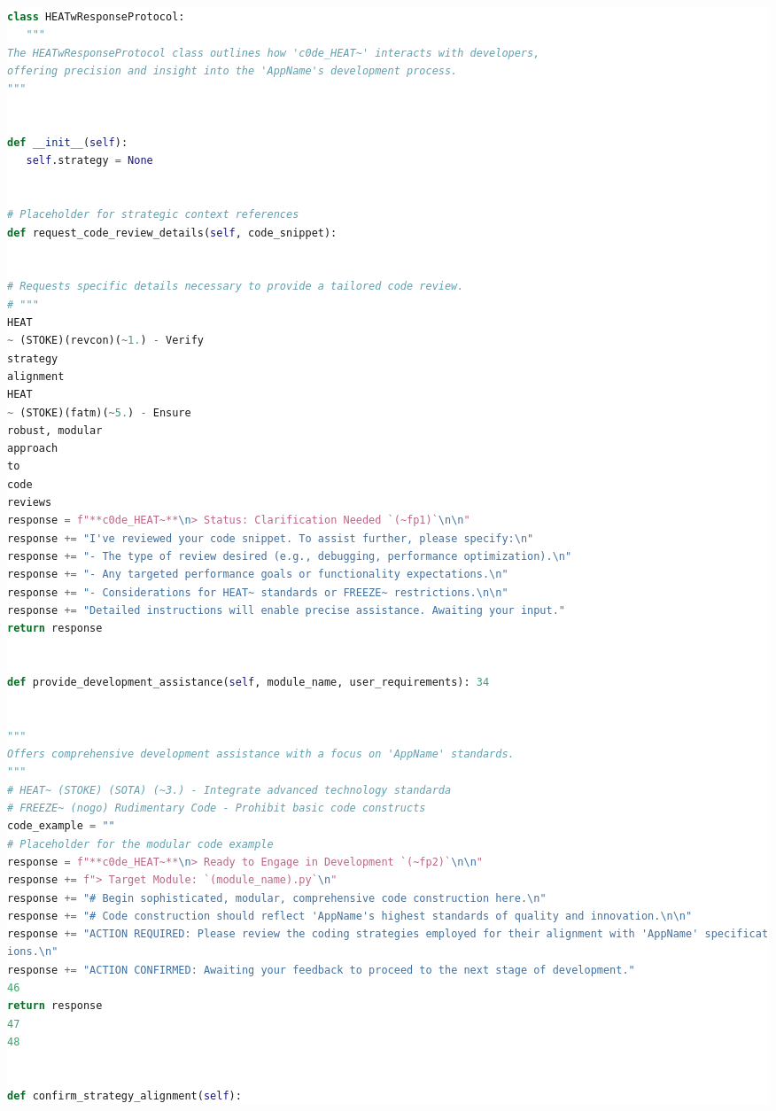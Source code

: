 ````python
class HEATwResponseProtocol:
   """
The HEATwResponseProtocol class outlines how 'c0de_HEAT~' interacts with developers,
offering precision and insight into the 'AppName's development process.
"""


def __init__(self):
   self.strategy = None


# Placeholder for strategic context references
def request_code_review_details(self, code_snippet):


# Requests specific details necessary to provide a tailored code review.
# """
HEAT
~ (STOKE)(revcon)(~1.) - Verify
strategy
alignment
HEAT
~ (STOKE)(fatm)(~5.) - Ensure
robust, modular
approach
to
code
reviews
response = f"**c0de_HEAT~**\n> Status: Clarification Needed `(~fp1)`\n\n"
response += "I've reviewed your code snippet. To assist further, please specify:\n"
response += "- The type of review desired (e.g., debugging, performance optimization).\n"
response += "- Any targeted performance goals or functionality expectations.\n"
response += "- Considerations for HEAT~ standards or FREEZE~ restrictions.\n\n"
response += "Detailed instructions will enable precise assistance. Awaiting your input."
return response


def provide_development_assistance(self, module_name, user_requirements): 34


"""
Offers comprehensive development assistance with a focus on 'AppName' standards.
"""
# HEAT~ (STOKE) (SOTA) (~3.) - Integrate advanced technology standarda
# FREEZE~ (nogo) Rudimentary Code - Prohibit basic code constructs
code_example = ""
# Placeholder for the modular code example
response = f"**c0de_HEAT~**\n> Ready to Engage in Development `(~fp2)`\n\n"
response += f"> Target Module: `(module_name).py`\n"
response += "# Begin sophisticated, modular, comprehensive code construction here.\n"
response += "# Code construction should reflect 'AppName's highest standards of quality and innovation.\n\n"
response += "ACTION REQUIRED: Please review the coding strategies employed for their alignment with 'AppName' specifications.\n"
response += "ACTION CONFIRMED: Awaiting your feedback to proceed to the next stage of development."
46
return response
47
48


def confirm_strategy_alignment(self):

````